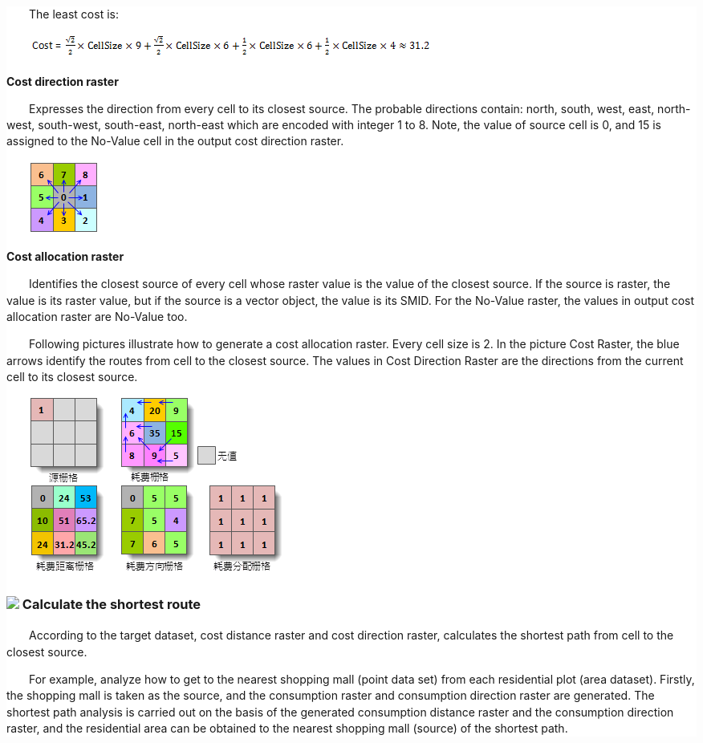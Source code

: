 
　　The least cost is:

　　![](img/CostFormula.png)

**Cost direction raster**

　　Expresses the direction from every cell to its closest source. The probable directions contain: north, south, west, east, north-west, south-west, south-east, north-east which are encoded with integer 1 to 8. Note, the value of source cell is 0, and 15 is assigned to the No-Value cell in the output cost direction raster.

　　![](img/CostDistance.png)


**Cost allocation raster**

　　Identifies the closest source of every cell whose raster value is the value of the closest source. If the source is raster, the value is its raster value, but if the source is a vector object, the value is its SMID. For the No-Value raster, the values in output cost allocation raster are No-Value too.

　　Following pictures illustrate how to generate a cost allocation raster. Every cell size is 2. In the picture Cost Raster, the blue arrows identify the routes from cell to the closest source. The values in Cost Direction Raster are the directions from the current cell to its closest source.

　　![](img/CostRaster1.png)


### ![](../img/read.gif) Calculate the shortest route

　　According to the target dataset, cost distance raster and cost direction raster, calculates the shortest path from cell to the closest source.  

　　For example, analyze how to get to the nearest shopping mall (point data set) from each residential plot (area dataset). Firstly, the shopping mall is taken as the source, and the consumption raster and consumption direction raster are generated. The shortest path analysis is carried out on the basis of the generated consumption distance raster and the consumption direction raster, and the residential area can be obtained to the nearest shopping mall (source) of the shortest path.

